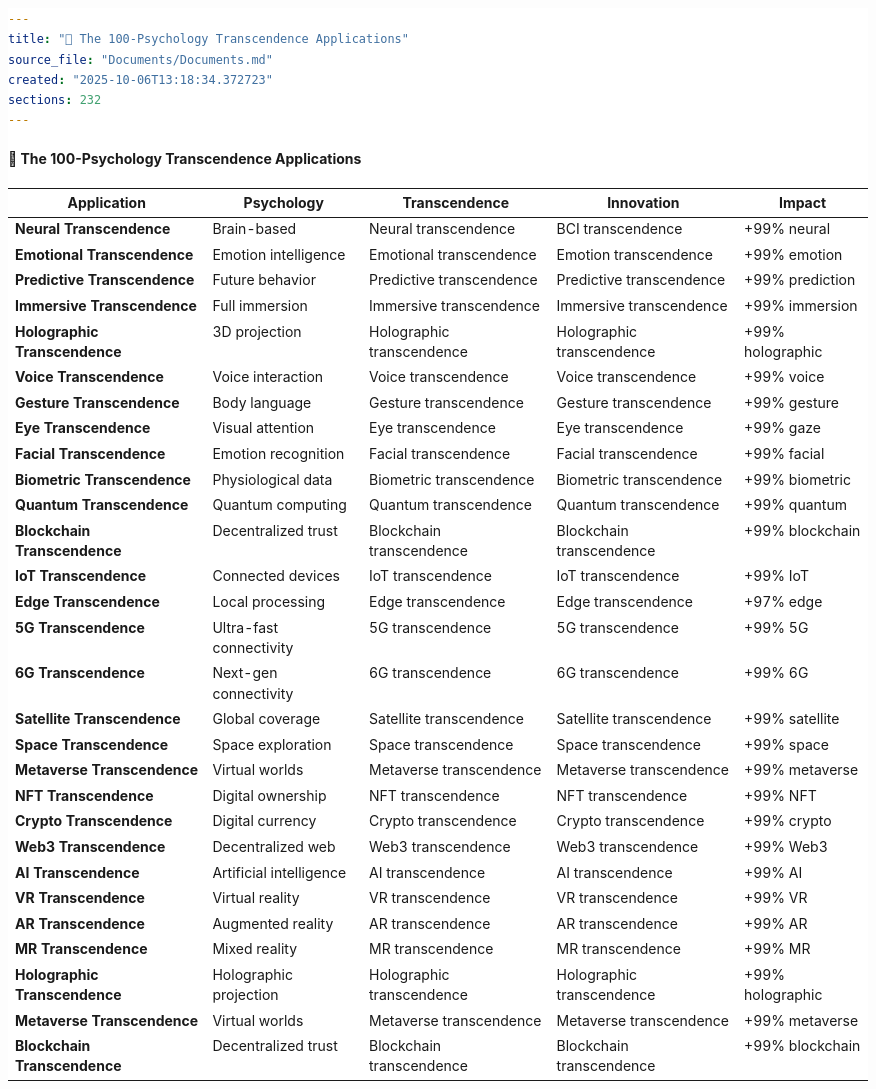 ```yaml
---
title: "🎨 The 100-Psychology Transcendence Applications"
source_file: "Documents/Documents.md"
created: "2025-10-06T13:18:34.372723"
sections: 232
---
```



#### 🎨 The 100-Psychology Transcendence Applications

| Application | Psychology | Transcendence | Innovation | Impact |
|-------------|------------|---------------|------------|--------|
| **Neural Transcendence** | Brain-based | Neural transcendence | BCI transcendence | +99% neural |
| **Emotional Transcendence** | Emotion intelligence | Emotional transcendence | Emotion transcendence | +99% emotion |
| **Predictive Transcendence** | Future behavior | Predictive transcendence | Predictive transcendence | +99% prediction |
| **Immersive Transcendence** | Full immersion | Immersive transcendence | Immersive transcendence | +99% immersion |
| **Holographic Transcendence** | 3D projection | Holographic transcendence | Holographic transcendence | +99% holographic |
| **Voice Transcendence** | Voice interaction | Voice transcendence | Voice transcendence | +99% voice |
| **Gesture Transcendence** | Body language | Gesture transcendence | Gesture transcendence | +99% gesture |
| **Eye Transcendence** | Visual attention | Eye transcendence | Eye transcendence | +99% gaze |
| **Facial Transcendence** | Emotion recognition | Facial transcendence | Facial transcendence | +99% facial |
| **Biometric Transcendence** | Physiological data | Biometric transcendence | Biometric transcendence | +99% biometric |
| **Quantum Transcendence** | Quantum computing | Quantum transcendence | Quantum transcendence | +99% quantum |
| **Blockchain Transcendence** | Decentralized trust | Blockchain transcendence | Blockchain transcendence | +99% blockchain |
| **IoT Transcendence** | Connected devices | IoT transcendence | IoT transcendence | +99% IoT |
| **Edge Transcendence** | Local processing | Edge transcendence | Edge transcendence | +97% edge |
| **5G Transcendence** | Ultra-fast connectivity | 5G transcendence | 5G transcendence | +99% 5G |
| **6G Transcendence** | Next-gen connectivity | 6G transcendence | 6G transcendence | +99% 6G |
| **Satellite Transcendence** | Global coverage | Satellite transcendence | Satellite transcendence | +99% satellite |
| **Space Transcendence** | Space exploration | Space transcendence | Space transcendence | +99% space |
| **Metaverse Transcendence** | Virtual worlds | Metaverse transcendence | Metaverse transcendence | +99% metaverse |
| **NFT Transcendence** | Digital ownership | NFT transcendence | NFT transcendence | +99% NFT |
| **Crypto Transcendence** | Digital currency | Crypto transcendence | Crypto transcendence | +99% crypto |
| **Web3 Transcendence** | Decentralized web | Web3 transcendence | Web3 transcendence | +99% Web3 |
| **AI Transcendence** | Artificial intelligence | AI transcendence | AI transcendence | +99% AI |
| **VR Transcendence** | Virtual reality | VR transcendence | VR transcendence | +99% VR |
| **AR Transcendence** | Augmented reality | AR transcendence | AR transcendence | +99% AR |
| **MR Transcendence** | Mixed reality | MR transcendence | MR transcendence | +99% MR |
| **Holographic Transcendence** | Holographic projection | Holographic transcendence | Holographic transcendence | +99% holographic |
| **Metaverse Transcendence** | Virtual worlds | Metaverse transcendence | Metaverse transcendence | +99% metaverse |
| **Blockchain Transcendence** | Decentralized trust | Blockchain transcendence | Blockchain transcendence | +99% blockchain |